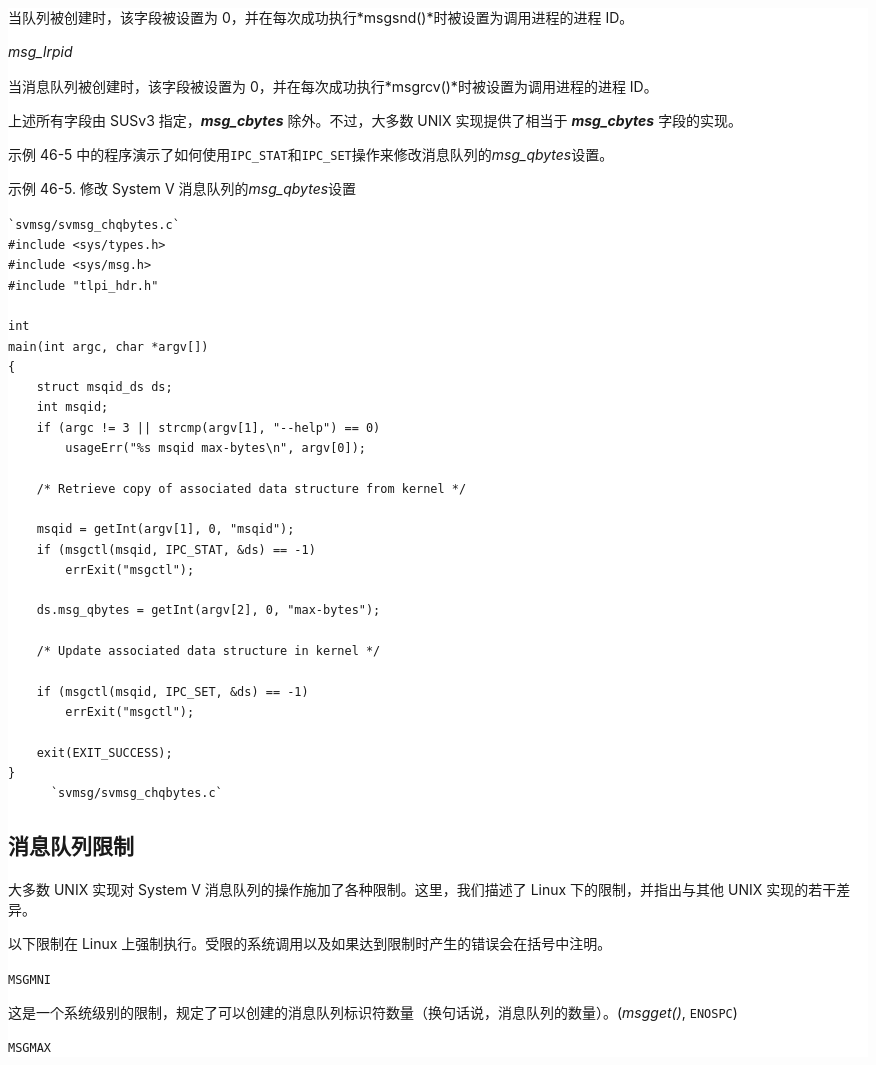 当队列被创建时，该字段被设置为 0，并在每次成功执行*msgsnd()*时被设置为调用进程的进程 ID。

*msg_lrpid*

当消息队列被创建时，该字段被设置为 0，并在每次成功执行*msgrcv()*时被设置为调用进程的进程 ID。

上述所有字段由 SUSv3 指定，__*msg_cbytes*__ 除外。不过，大多数 UNIX 实现提供了相当于 __*msg_cbytes*__ 字段的实现。

示例 46-5 中的程序演示了如何使用`IPC_STAT`和`IPC_SET`操作来修改消息队列的*msg_qbytes*设置。

示例 46-5. 修改 System V 消息队列的*msg_qbytes*设置

```
`svmsg/svmsg_chqbytes.c`
#include <sys/types.h>
#include <sys/msg.h>
#include "tlpi_hdr.h"

int
main(int argc, char *argv[])
{
    struct msqid_ds ds;
    int msqid;
    if (argc != 3 || strcmp(argv[1], "--help") == 0)
        usageErr("%s msqid max-bytes\n", argv[0]);

    /* Retrieve copy of associated data structure from kernel */

    msqid = getInt(argv[1], 0, "msqid");
    if (msgctl(msqid, IPC_STAT, &ds) == -1)
        errExit("msgctl");

    ds.msg_qbytes = getInt(argv[2], 0, "max-bytes");

    /* Update associated data structure in kernel */

    if (msgctl(msqid, IPC_SET, &ds) == -1)
        errExit("msgctl");

    exit(EXIT_SUCCESS);
}
      `svmsg/svmsg_chqbytes.c`
```

## 消息队列限制

大多数 UNIX 实现对 System V 消息队列的操作施加了各种限制。这里，我们描述了 Linux 下的限制，并指出与其他 UNIX 实现的若干差异。

以下限制在 Linux 上强制执行。受限的系统调用以及如果达到限制时产生的错误会在括号中注明。

`MSGMNI`

这是一个系统级别的限制，规定了可以创建的消息队列标识符数量（换句话说，消息队列的数量）。(*msgget()*, `ENOSPC`)

`MSGMAX`
